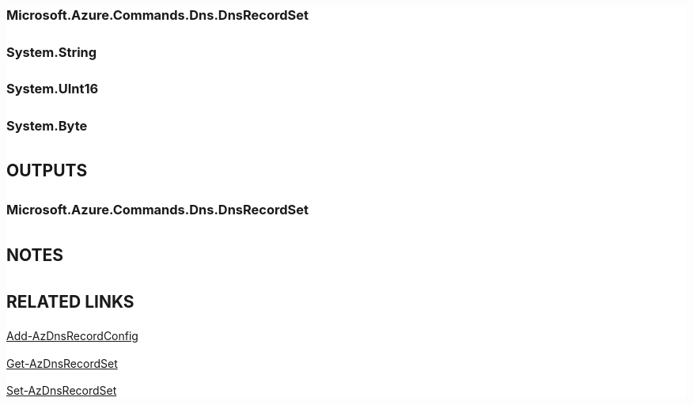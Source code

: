 ### Microsoft.Azure.Commands.Dns.DnsRecordSet

### System.String

### System.UInt16

### System.Byte

## OUTPUTS

### Microsoft.Azure.Commands.Dns.DnsRecordSet

## NOTES

## RELATED LINKS

[Add-AzDnsRecordConfig](./Add-AzDnsRecordConfig.md)

[Get-AzDnsRecordSet](./Get-AzDnsRecordSet.md)

[Set-AzDnsRecordSet](./Set-AzDnsRecordSet.md)
